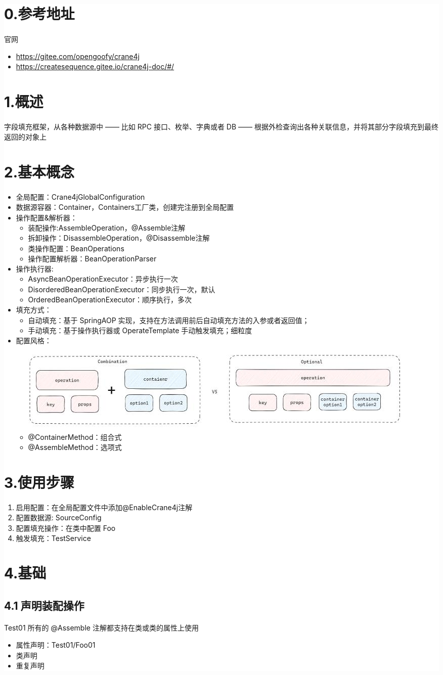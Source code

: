 # 0.参考地址
官网
- https://gitee.com/opengoofy/crane4j
- https://createsequence.gitee.io/crane4j-doc/#/


# 1.概述
字段填充框架，从各种数据源中 —— 比如 RPC 接口、枚举、字典或者 DB —— 根据外检查询出各种关联信息，并将其部分字段填充到最终返回的对象上

# 2.基本概念
- 全局配置：Crane4jGlobalConfiguration
- 数据源容器：Container，Containers工厂类，创建完注册到全局配置
- 操作配置&解析器：
    - 装配操作:AssembleOperation，@Assemble注解
    - 拆卸操作：DisassembleOperation，@Disassemble注解
    - 类操作配置：BeanOperations
    - 操作配置解析器：BeanOperationParser
- 操作执行器:
    - AsyncBeanOperationExecutor：异步执行一次
    - DisorderedBeanOperationExecutor：同步执行一次，默认
    - OrderedBeanOperationExecutor：顺序执行，多次
- 填充方式：
    - 自动填充：基于 SpringAOP 实现，支持在方法调用前后自动填充方法的入参或者返回值；
    - 手动填充：基于操作执行器或 OperateTemplate 手动触发填充；细粒度
- 配置风格：
  ![](img/配置风格.jpg)
    - @ContainerMethod：组合式
    - @AssembleMethod：选项式

# 3.使用步骤
1. 启用配置：在全局配置文件中添加@EnableCrane4j注解
2. 配置数据源: SourceConfig
3. 配置填充操作：在类中配置 Foo
4. 触发填充：TestService

# 4.基础
## 4.1 声明装配操作
Test01
所有的 @Assemble 注解都支持在类或类的属性上使用
- 属性声明：Test01/Foo01
- 类声明
- 重复声明
